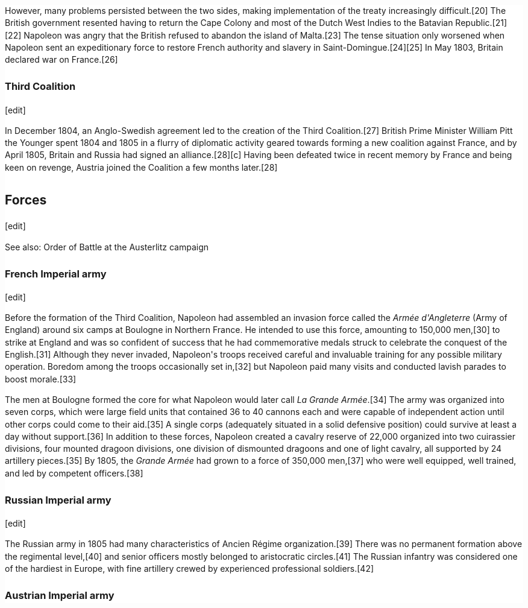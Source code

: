 However, many problems persisted between the two sides, making implementation of the treaty increasingly difficult.[20] The British government resented having to return the Cape Colony and most of the Dutch West Indies to the Batavian Republic.[21][22] Napoleon was angry that the British refused to abandon the island of Malta.[23] The tense situation only worsened when Napoleon sent an expeditionary force to restore French authority and slavery in Saint-Domingue.[24][25] In May 1803, Britain declared war on France.[26]

### Third Coalition

[edit]

In December 1804, an Anglo-Swedish agreement led to the creation of the Third Coalition.[27] British Prime Minister William Pitt the Younger spent 1804 and 1805 in a flurry of diplomatic activity geared towards forming a new coalition against France, and by April 1805, Britain and Russia had signed an alliance.[28][c] Having been defeated twice in recent memory by France and being keen on revenge, Austria joined the Coalition a few months later.[28]

## Forces

[edit]

See also: Order of Battle at the Austerlitz campaign

### French Imperial army

[edit]

Before the formation of the Third Coalition, Napoleon had assembled an invasion force called the _Armée d'Angleterre_ (Army of England) around six camps at Boulogne in Northern France. He intended to use this force, amounting to 150,000 men,[30] to strike at England and was so confident of success that he had commemorative medals struck to celebrate the conquest of the English.[31] Although they never invaded, Napoleon's troops received careful and invaluable training for any possible military operation. Boredom among the troops occasionally set in,[32] but Napoleon paid many visits and conducted lavish parades to boost morale.[33]

The men at Boulogne formed the core for what Napoleon would later call _La Grande Armée_.[34] The army was organized into seven corps, which were large field units that contained 36 to 40 cannons each and were capable of independent action until other corps could come to their aid.[35] A single corps (adequately situated in a solid defensive position) could survive at least a day without support.[36] In addition to these forces, Napoleon created a cavalry reserve of 22,000 organized into two cuirassier divisions, four mounted dragoon divisions, one division of dismounted dragoons and one of light cavalry, all supported by 24 artillery pieces.[35] By 1805, the _Grande Armée_ had grown to a force of 350,000 men,[37] who were well equipped, well trained, and led by competent officers.[38]

### Russian Imperial army

[edit]

The Russian army in 1805 had many characteristics of Ancien Régime organization.[39] There was no permanent formation above the regimental level,[40] and senior officers mostly belonged to aristocratic circles.[41] The Russian infantry was considered one of the hardiest in Europe, with fine artillery crewed by experienced professional soldiers.[42]

### Austrian Imperial army
